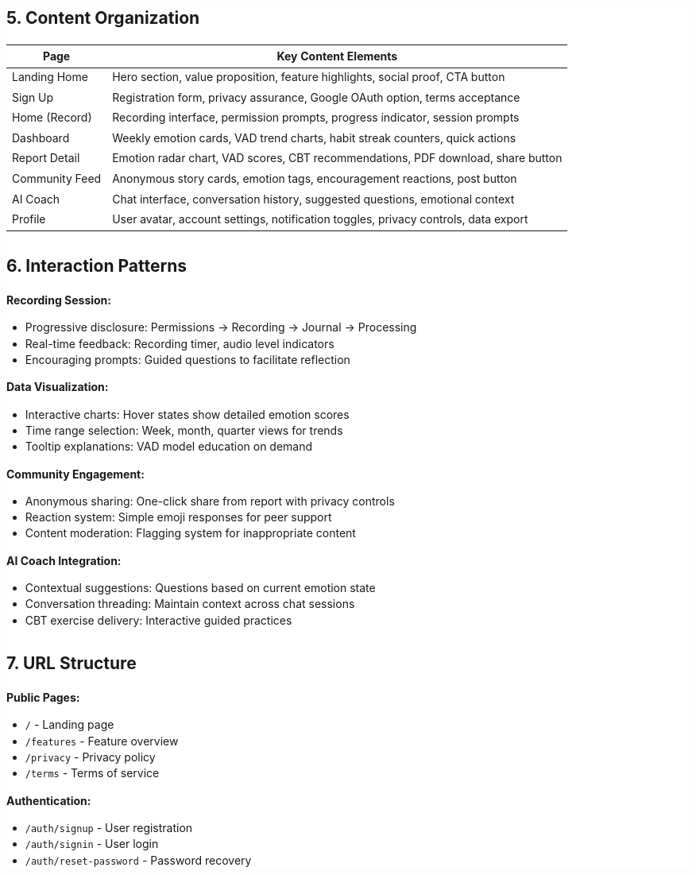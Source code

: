 ```
```

## 5. Content Organization

| Page | Key Content Elements |
|------|---------------------|
| Landing Home | Hero section, value proposition, feature highlights, social proof, CTA button |
| Sign Up | Registration form, privacy assurance, Google OAuth option, terms acceptance |
| Home (Record) | Recording interface, permission prompts, progress indicator, session prompts |
| Dashboard | Weekly emotion cards, VAD trend charts, habit streak counters, quick actions |
| Report Detail | Emotion radar chart, VAD scores, CBT recommendations, PDF download, share button |
| Community Feed | Anonymous story cards, emotion tags, encouragement reactions, post button |
| AI Coach | Chat interface, conversation history, suggested questions, emotional context |
| Profile | User avatar, account settings, notification toggles, privacy controls, data export |

## 6. Interaction Patterns

**Recording Session:**
- Progressive disclosure: Permissions → Recording → Journal → Processing
- Real-time feedback: Recording timer, audio level indicators
- Encouraging prompts: Guided questions to facilitate reflection

**Data Visualization:**
- Interactive charts: Hover states show detailed emotion scores
- Time range selection: Week, month, quarter views for trends
- Tooltip explanations: VAD model education on demand

**Community Engagement:**
- Anonymous sharing: One-click share from report with privacy controls
- Reaction system: Simple emoji responses for peer support
- Content moderation: Flagging system for inappropriate content

**AI Coach Integration:**
- Contextual suggestions: Questions based on current emotion state
- Conversation threading: Maintain context across chat sessions
- CBT exercise delivery: Interactive guided practices

## 7. URL Structure

**Public Pages:**
- `/` - Landing page
- `/features` - Feature overview
- `/privacy` - Privacy policy
- `/terms` - Terms of service

**Authentication:**
- `/auth/signup` - User registration
- `/auth/signin` - User login
- `/auth/reset-password` - Password recovery
